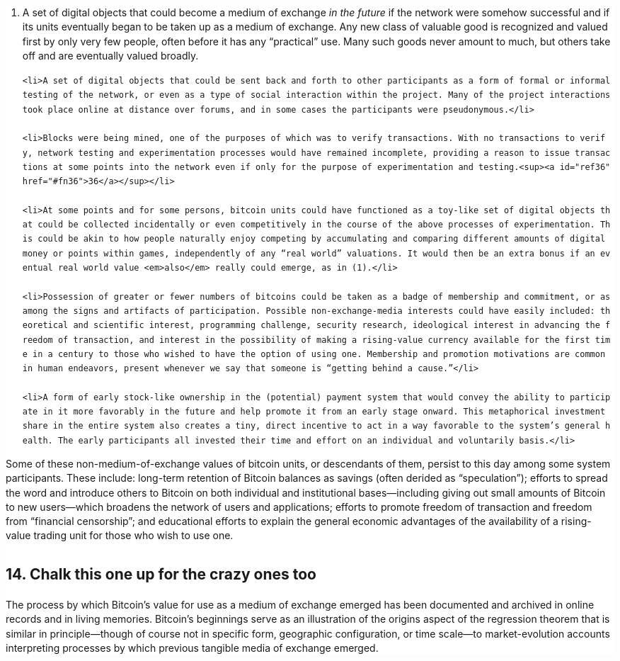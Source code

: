 <ol>
	<li>A set of digital objects that could become a medium of exchange <em>in the future </em>if<em> </em>the network were somehow successful and if its units eventually began to be taken up as a medium of exchange. Any new class of valuable good is recognized and valued first by only very few people, often before it has any “practical” use. Many such goods never amount to much, but others take off and are eventually valued broadly.</li>

	<li>A set of digital objects that could be sent back and forth to other participants as a form of formal or informal testing of the network, or even as a type of social interaction within the project. Many of the project interactions took place online at distance over forums, and in some cases the participants were pseudonymous.</li>

	<li>Blocks were being mined, one of the purposes of which was to verify transactions. With no transactions to verify, network testing and experimentation processes would have remained incomplete, providing a reason to issue transactions at some points into the network even if only for the purpose of experimentation and testing.<sup><a id="ref36" href="#fn36">36</a></sup></li>

	<li>At some points and for some persons, bitcoin units could have functioned as a toy-like set of digital objects that could be collected incidentally or even competitively in the course of the above processes of experimentation. This could be akin to how people naturally enjoy competing by accumulating and comparing different amounts of digital money or points within games, independently of any “real world” valuations. It would then be an extra bonus if an eventual real world value <em>also</em> really could emerge, as in (1).</li>

	<li>Possession of greater or fewer numbers of bitcoins could be taken as a badge of membership and commitment, or as among the signs and artifacts of participation. Possible non-exchange-media interests could have easily included: theoretical and scientific interest, programming challenge, security research, ideological interest in advancing the freedom of transaction, and interest in the possibility of making a rising-value currency available for the first time in a century to those who wished to have the option of using one. Membership and promotion motivations are common in human endeavors, present whenever we say that someone is “getting behind a cause.”</li>

	<li>A form of early stock-like ownership in the (potential) payment system that would convey the ability to participate in it more favorably in the future and help promote it from an early stage onward. This metaphorical investment share in the entire system also creates a tiny, direct incentive to act in a way favorable to the system’s general health. The early participants all invested their time and effort on an individual and voluntarily basis.</li>
</ol>

<p>Some of these non-medium-of-exchange values of bitcoin units, or descendants of them, persist to this day among some system participants. These include: long-term retention of Bitcoin balances as savings (often derided as “speculation”); efforts to spread the word and introduce others to Bitcoin on both individual and institutional bases&mdash;including giving out small amounts of Bitcoin to new users&mdash;which broadens the network of users and applications; efforts to promote freedom of transaction and freedom from “financial censorship”; and educational efforts to explain the general economic advantages of the availability of a rising-value trading unit for those who wish to use one.</p>

<h2 id="14">14. Chalk this one up for the crazy ones too</h2>

<p>The process by which Bitcoin’s value for use as a medium of exchange emerged has been documented and archived in online records and in living memories. Bitcoin’s beginnings serve as an illustration of the origins aspect of the regression theorem that is similar in principle&mdash;though of course not in specific form, geographic configuration, or time scale&mdash;to market-evolution accounts interpreting processes by which previous tangible media of exchange emerged.</p>

